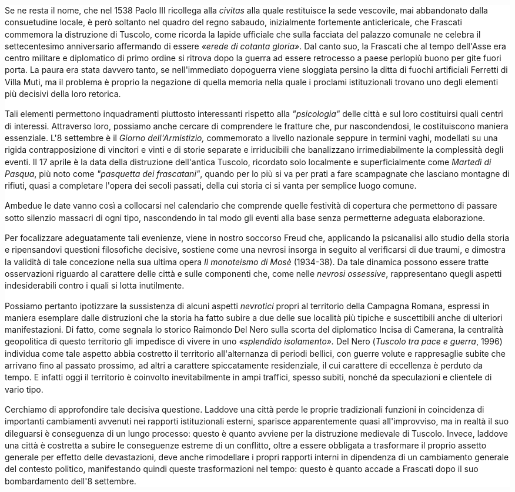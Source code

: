 Se ne resta il nome, che nel 1538 Paolo III ricollega alla *civitas* alla quale restituisce la sede vescovile, mai abbandonato dalla consuetudine locale, è però soltanto nel quadro del regno sabaudo, inizialmente fortemente anticlericale, che Frascati commemora la distruzione di Tuscolo, come ricorda la lapide ufficiale che sulla facciata del palazzo comunale ne celebra il settecentesimo anniversario affermando di essere *«erede di cotanta gloria»*. Dal canto suo, la Frascati che al tempo dell'Asse era centro militare e diplomatico di primo ordine si ritrova dopo la guerra ad essere retrocesso a paese perlopiù buono per gite fuori porta. La paura era stata davvero tanto, se nell'immediato dopoguerra viene sloggiata persino la ditta di fuochi artificiali Ferretti di Villa Muti, ma il problema è proprio la negazione di quella memoria nella quale i proclami istituzionali trovano uno degli elementi più decisivi della loro retorica.

Tali elementi permettono inquadramenti piuttosto interessanti rispetto alla *"psicologia"* delle città e sul loro costituirsi quali centri di interessi. Attraverso loro, possiamo anche cercare di comprendere le fratture che, pur nascondendosi, le costituiscono maniera essenziale. L'8 settembre è il *Giorno dell'Armistizio,* commemorato a livello nazionale seppure in termini vaghi, modellati su una rigida contrapposizione di vincitori e vinti e di storie separate e irriducibili che banalizzano irrimediabilmente la complessità degli eventi. Il 17 aprile è la data della distruzione dell'antica Tuscolo, ricordato solo localmente e superficialmente come *Martedì di Pasqua*, più noto come *"pasquetta dei frascatani"*, quando per lo più si va per prati a fare scampagnate che lasciano montagne di rifiuti, quasi a completare l'opera dei secoli passati, della cui storia ci si vanta per semplice luogo comune.

Ambedue le date vanno così a collocarsi nel calendario che comprende quelle festività di copertura che permettono di passare sotto silenzio massacri di ogni tipo, nascondendo in tal modo gli eventi alla base senza permetterne adeguata elaborazione.

Per focalizzare adeguatamente tali evenienze, viene in nostro soccorso Freud che, applicando la psicanalisi allo studio della storia e ripensandovi questioni filosofiche decisive, sostiene come una nevrosi insorga in seguito al verificarsi di due traumi, e dimostra la validità di tale concezione nella sua ultima opera *Il monoteismo di Mosè* (1934-38). Da tale dinamica possono essere tratte osservazioni riguardo al carattere delle città e sulle componenti che, come nelle *nevrosi ossessive*, rappresentano quegli aspetti indesiderabili contro i quali si lotta inutilmente.

Possiamo pertanto ipotizzare la sussistenza di alcuni aspetti *nevrotici* propri al territorio della Campagna Romana, espressi in maniera esemplare dalle distruzioni che la storia ha fatto subire a due delle sue località più tipiche e suscettibili anche di ulteriori manifestazioni. Di fatto, come segnala lo storico Raimondo Del Nero sulla scorta del diplomatico Incisa di Camerana, la centralità geopolitica di questo territorio gli impedisce di vivere in uno *«splendido isolamento».* Del Nero (*Tuscolo tra pace e guerra*, 1996) individua come tale aspetto abbia costretto il territorio all'alternanza di periodi bellici, con guerre volute e rappresaglie subite che arrivano fino al passato prossimo, ad altri a carattere spiccatamente residenziale, il cui carattere di eccellenza è perduto da tempo. E infatti oggi il territorio è coinvolto inevitabilmente in ampi traffici, spesso subiti, nonché da speculazioni e clientele di vario tipo.

Cerchiamo di approfondire tale decisiva questione. Laddove una città perde le proprie tradizionali funzioni in coincidenza di importanti cambiamenti avvenuti nei rapporti istituzionali esterni, sparisce apparentemente quasi all'improvviso, ma in realtà il suo dileguarsi è conseguenza di un lungo processo: questo è quanto avviene per la distruzione medievale di Tuscolo. Invece, laddove una città è costretta a subire le conseguenze estreme di un conflitto, oltre a essere obbligata a trasformare il proprio assetto generale per effetto delle devastazioni, deve anche rimodellare i propri rapporti interni in dipendenza di un cambiamento generale del contesto politico, manifestando quindi queste trasformazioni nel tempo: questo è quanto accade a Frascati dopo il suo bombardamento dell'8 settembre.

